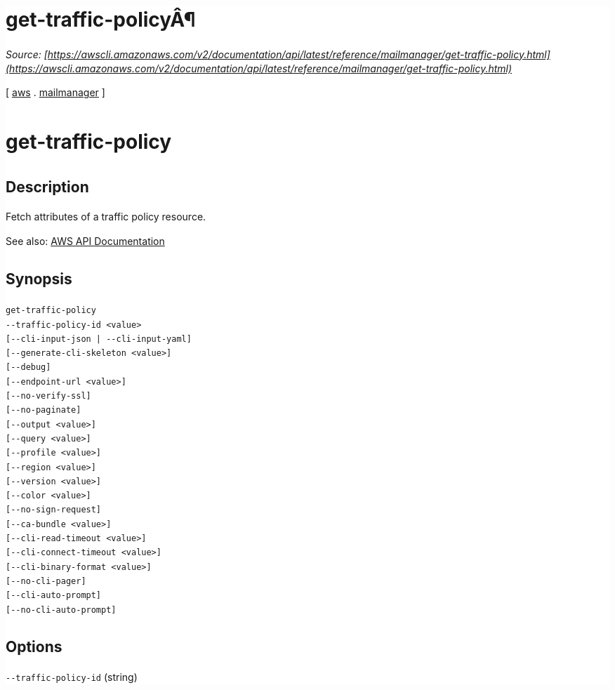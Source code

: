 # get-traffic-policyÂ¶

*Source: [https://awscli.amazonaws.com/v2/documentation/api/latest/reference/mailmanager/get-traffic-policy.html](https://awscli.amazonaws.com/v2/documentation/api/latest/reference/mailmanager/get-traffic-policy.html)*

[ [aws](https://awscli.amazonaws.com/v2/documentation/api/latest/reference/index.html#cli-aws) . [mailmanager](https://awscli.amazonaws.com/v2/documentation/api/latest/reference/mailmanager/index.html#cli-aws-mailmanager) ]

# get-traffic-policy

## Description

Fetch attributes of a traffic policy resource.

See also: [AWS API Documentation](https://docs.aws.amazon.com/goto/WebAPI/mailmanager-2023-10-17/GetTrafficPolicy)

## Synopsis

```
get-traffic-policy
--traffic-policy-id <value>
[--cli-input-json | --cli-input-yaml]
[--generate-cli-skeleton <value>]
[--debug]
[--endpoint-url <value>]
[--no-verify-ssl]
[--no-paginate]
[--output <value>]
[--query <value>]
[--profile <value>]
[--region <value>]
[--version <value>]
[--color <value>]
[--no-sign-request]
[--ca-bundle <value>]
[--cli-read-timeout <value>]
[--cli-connect-timeout <value>]
[--cli-binary-format <value>]
[--no-cli-pager]
[--cli-auto-prompt]
[--no-cli-auto-prompt]
```

## Options

`--traffic-policy-id` (string)
